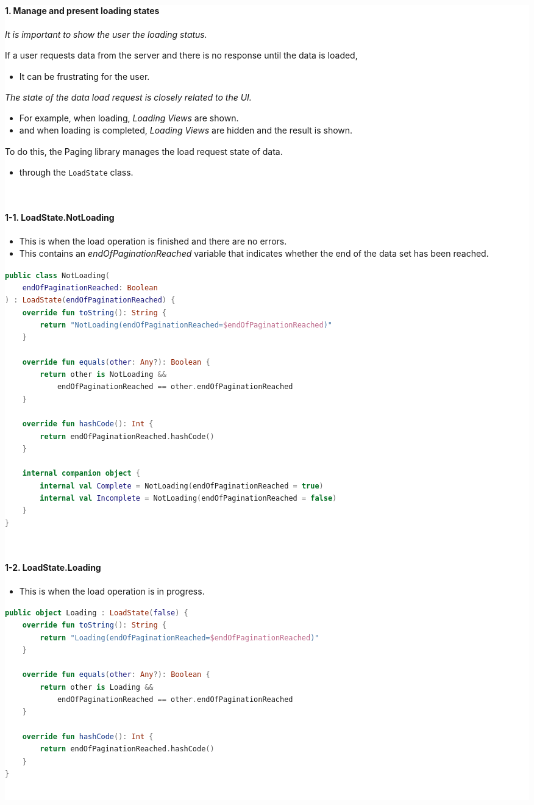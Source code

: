 #### 1. Manage and present loading states
*It is important to show the user the loading status.*

If a user requests data from the server and there is no response until the data is loaded,
- It can be frustrating for the user.

*The state of the data load request is closely related to the UI.*
- For example, when loading, *Loading Views* are shown.
- and when loading is completed, *Loading Views* are hidden and the result is shown.

To do this, the Paging library manages the load request state of data.
- through the `LoadState` class.
<br>

#### 1-1. LoadState.NotLoading
- This is when the load operation is finished and there are no errors.
- This contains an *endOfPaginationReached* variable that indicates whether the end of the data set has been reached.
```kotlin
public class NotLoading(
    endOfPaginationReached: Boolean
) : LoadState(endOfPaginationReached) {
    override fun toString(): String {
        return "NotLoading(endOfPaginationReached=$endOfPaginationReached)"
    }

    override fun equals(other: Any?): Boolean {
        return other is NotLoading &&
            endOfPaginationReached == other.endOfPaginationReached
    }

    override fun hashCode(): Int {
        return endOfPaginationReached.hashCode()
    }

    internal companion object {
        internal val Complete = NotLoading(endOfPaginationReached = true)
        internal val Incomplete = NotLoading(endOfPaginationReached = false)
    }
}
```
<br>

#### 1-2. LoadState.Loading
- This is when the load operation is in progress.
```kotlin
public object Loading : LoadState(false) {
    override fun toString(): String {
        return "Loading(endOfPaginationReached=$endOfPaginationReached)"
    }

    override fun equals(other: Any?): Boolean {
        return other is Loading &&
            endOfPaginationReached == other.endOfPaginationReached
    }

    override fun hashCode(): Int {
        return endOfPaginationReached.hashCode()
    }
}
```
<br>
